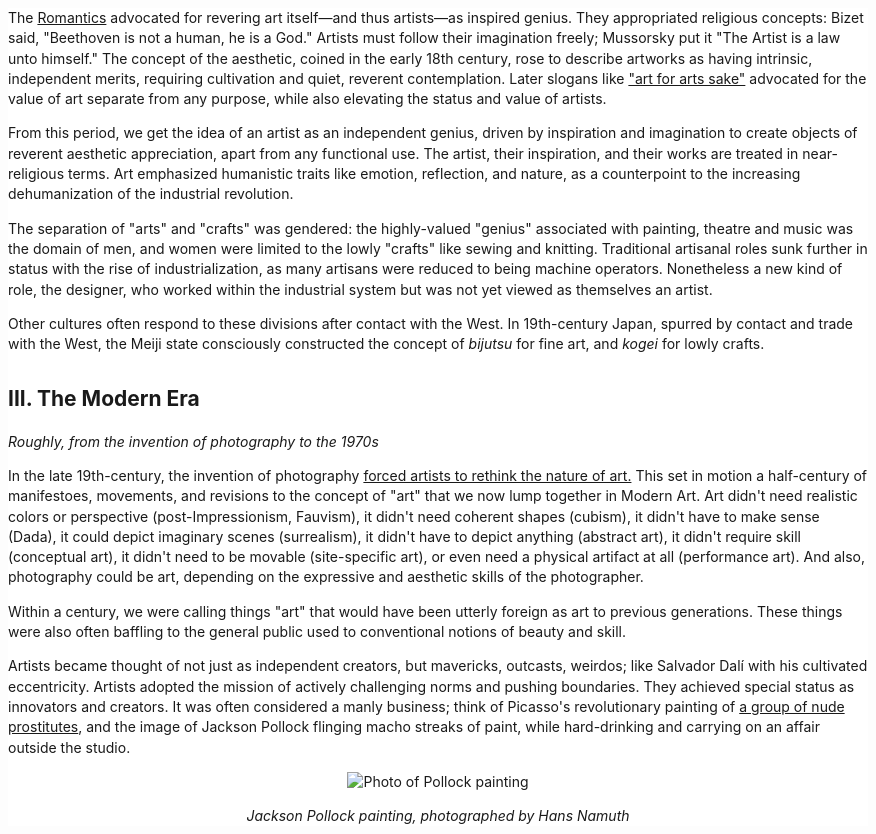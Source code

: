 The [Romantics](https://en.wikipedia.org/wiki/Romanticism) advocated for revering art itself—and thus artists—as inspired genius. They appropriated religious concepts: Bizet said, "Beethoven is not a human, he is a God." Artists must follow their imagination freely; Mussorsky put it "The Artist is a law unto himself." The concept of the aesthetic, coined in the early 18th century, rose to describe artworks as having intrinsic, independent merits, requiring cultivation and quiet, reverent contemplation.  Later slogans like ["art for arts sake"](https://en.wikipedia.org/wiki/Art_for_art%27s_sake) advocated for the value of art separate from any purpose, while also elevating the status and value of artists.

From this period, we get the idea of an artist as an independent genius, driven by inspiration and imagination to create objects of reverent aesthetic appreciation, apart from any functional use. The artist, their inspiration, and their works are treated in near-religious terms. Art emphasized humanistic traits like emotion, reflection, and nature, as a counterpoint to the increasing dehumanization of the industrial revolution.

The separation of "arts" and "crafts" was gendered: the highly-valued "genius" associated with painting, theatre and music was the domain of men, and women were limited to the lowly "crafts" like sewing and knitting. Traditional artisanal roles sunk further in status with the rise of industrialization, as many artisans were reduced to being machine operators. Nonetheless a new kind of role, the designer, who worked within the industrial system but was not yet viewed as themselves an artist.

Other cultures often respond to these divisions after contact with the West. In 19th-century Japan, spurred by contact and trade with the West, the Meiji state consciously constructed the concept of _bijutsu_ for fine art, and _kogei_ for lowly crafts.


III. The Modern Era
----------
_Roughly, from the invention of photography to the 1970s_

In the late 19th-century, the invention of photography [forced artists to rethink the nature of art.](/2022/08/29/photography-history.html) This set in motion a half-century of manifestoes, movements, and revisions to the concept of "art"  that we now lump together in Modern Art.  Art didn't need realistic colors or perspective (post-Impressionism, Fauvism), it didn't need coherent shapes (cubism), it didn't have to make sense (Dada), it could depict imaginary scenes (surrealism), it didn't have to depict anything (abstract art), it didn't require skill (conceptual art), it didn't need to be movable (site-specific art), or even need a physical artifact at all (performance art).  And also, photography could be art, depending on the expressive and aesthetic skills of the photographer.

Within a century, we were calling things "art" that would have been utterly foreign as art to previous generations. These things were also often baffling to the general public used to conventional notions of beauty and skill.  

Artists became thought of not just as independent creators, but mavericks, outcasts, weirdos; like Salvador Dalí with his cultivated eccentricity.  Artists adopted the mission of actively challenging norms and pushing boundaries.  They achieved special status as innovators and creators.  It was often considered a manly business; think of Picasso's revolutionary painting of [a group of nude prostitutes](https://en.wikipedia.org/wiki/Les_Demoiselles_d%27Avignon), and the image of Jackson Pollock flinging macho streaks of paint, while hard-drinking and carrying on an affair outside  the studio.

<center>
<figure>
   <p float="left">
   <img src="../../../images/definitions/pollock.jpg" alt="Photo of Pollock painting">
</p>
  <figcaption align="center"><i>Jackson Pollock painting, photographed by Hans Namuth</i></figcaption>
</figure>
</center>
